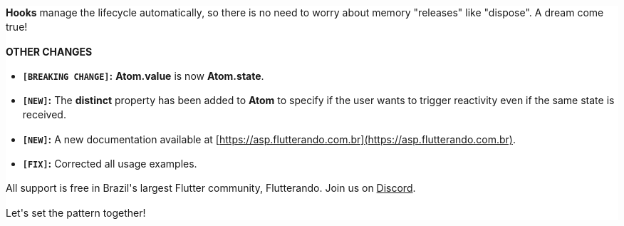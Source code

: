 **Hooks** manage the lifecycle automatically, so there is no need to worry about memory "releases" like "dispose". A dream come true!

**OTHER CHANGES**

- **`[BREAKING CHANGE]`:** **Atom.value** is now **Atom.state**.

- **`[NEW]`:** The **distinct** property has been added to **Atom** to specify if the user wants to trigger reactivity even if the same state is received.

- **`[NEW]`:** A new documentation available at [https://asp.flutterando.com.br](https://asp.flutterando.com.br).

- **`[FIX]`:** Corrected all usage examples.

All support is free in Brazil's largest Flutter community, Flutterando. Join us on [Discord](https://asp.flutterando.com.br).

Let's set the pattern together!

